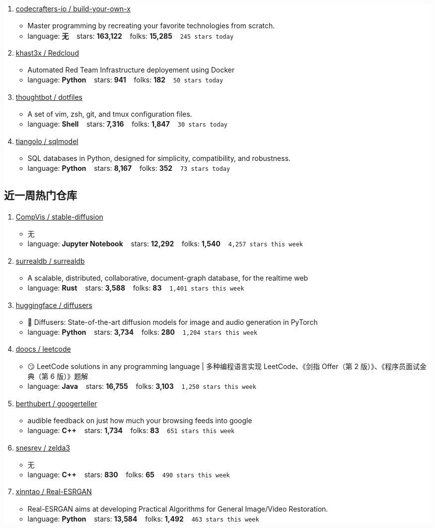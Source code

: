 1. [codecrafters-io / build-your-own-x](https://github.com/codecrafters-io/build-your-own-x)
    - Master programming by recreating your favorite technologies from scratch.
    - language: **无** &nbsp;&nbsp; stars: **163,122** &nbsp;&nbsp; folks: **15,285**  &nbsp;&nbsp; `245 stars today`

1. [khast3x / Redcloud](https://github.com/khast3x/Redcloud)
    - Automated Red Team Infrastructure deployement using Docker
    - language: **Python** &nbsp;&nbsp; stars: **941** &nbsp;&nbsp; folks: **182**  &nbsp;&nbsp; `50 stars today`

1. [thoughtbot / dotfiles](https://github.com/thoughtbot/dotfiles)
    - A set of vim, zsh, git, and tmux configuration files.
    - language: **Shell** &nbsp;&nbsp; stars: **7,316** &nbsp;&nbsp; folks: **1,847**  &nbsp;&nbsp; `30 stars today`

1. [tiangolo / sqlmodel](https://github.com/tiangolo/sqlmodel)
    - SQL databases in Python, designed for simplicity, compatibility, and robustness.
    - language: **Python** &nbsp;&nbsp; stars: **8,167** &nbsp;&nbsp; folks: **352**  &nbsp;&nbsp; `73 stars today`


## 近一周热门仓库

1. [CompVis / stable-diffusion](https://github.com/CompVis/stable-diffusion)
    - 无
    - language: **Jupyter Notebook** &nbsp;&nbsp; stars: **12,292** &nbsp;&nbsp; folks: **1,540**  &nbsp;&nbsp; `4,257 stars this week`

1. [surrealdb / surrealdb](https://github.com/surrealdb/surrealdb)
    - A scalable, distributed, collaborative, document-graph database, for the realtime web
    - language: **Rust** &nbsp;&nbsp; stars: **3,588** &nbsp;&nbsp; folks: **83**  &nbsp;&nbsp; `1,401 stars this week`

1. [huggingface / diffusers](https://github.com/huggingface/diffusers)
    - 🤗 Diffusers: State-of-the-art diffusion models for image and audio generation in PyTorch
    - language: **Python** &nbsp;&nbsp; stars: **3,734** &nbsp;&nbsp; folks: **280**  &nbsp;&nbsp; `1,204 stars this week`

1. [doocs / leetcode](https://github.com/doocs/leetcode)
    - 😏 LeetCode solutions in any programming language | 多种编程语言实现 LeetCode、《剑指 Offer（第 2 版）》、《程序员面试金典（第 6 版）》题解
    - language: **Java** &nbsp;&nbsp; stars: **16,755** &nbsp;&nbsp; folks: **3,103**  &nbsp;&nbsp; `1,250 stars this week`

1. [berthubert / googerteller](https://github.com/berthubert/googerteller)
    - audible feedback on just how much your browsing feeds into google
    - language: **C++** &nbsp;&nbsp; stars: **1,734** &nbsp;&nbsp; folks: **83**  &nbsp;&nbsp; `651 stars this week`

1. [snesrev / zelda3](https://github.com/snesrev/zelda3)
    - 无
    - language: **C++** &nbsp;&nbsp; stars: **830** &nbsp;&nbsp; folks: **65**  &nbsp;&nbsp; `490 stars this week`

1. [xinntao / Real-ESRGAN](https://github.com/xinntao/Real-ESRGAN)
    - Real-ESRGAN aims at developing Practical Algorithms for General Image/Video Restoration.
    - language: **Python** &nbsp;&nbsp; stars: **13,584** &nbsp;&nbsp; folks: **1,492**  &nbsp;&nbsp; `463 stars this week`
